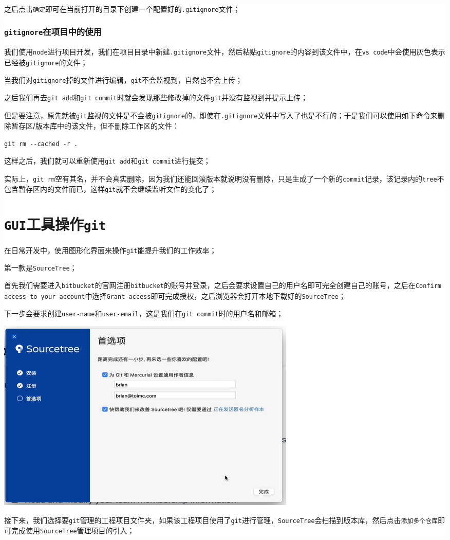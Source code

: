 之后点击`确定`即可在当前打开的目录下创建一个配置好的`.gitignore`文件；

### `gitignore`在项目中的使用

我们使用`node`进行项目开发，我们在项目目录中新建`.gitignore`文件，然后粘贴`gitignore`的内容到该文件中，在`vs code`中会使用灰色表示已经被`gitignore`的文件；

当我们对`gitignore`掉的文件进行编辑，`git`不会监视到，自然也不会上传；

之后我们再去`git add`和`git commit`时就会发现那些修改掉的文件`git`并没有监视到并提示上传；

但是要注意，原先就被`git`监视的文件是不会被`gitignore`的，即使在`.gitignore`文件中写入了也是不行的；于是我们可以使用如下命令来删除暂存区/版本库中的该文件，但不删除工作区的文件：

```
git rm --cached -r .
```

这样之后，我们就可以重新使用`git add`和`git commit`进行提交；

实际上，`git rm`空有其名，并不会真实删除，因为我们还能回滚版本就说明没有删除，只是生成了一个新的`commit`记录，该记录内的`tree`不包含暂存区内的文件而已，这样`git`就不会继续监听文件的变化了；

# `GUI`工具操作`git`

在日常开发中，使用图形化界面来操作`git`能提升我们的工作效率；

第一款是`SourceTree`；

首先我们需要进入`bitbucket`的官网注册`bitbucket`的账号并登录，之后会要求设置自己的用户名即可完全创建自己的账号，之后在`Confirm access to your account`中选择`Grant access`即可完成授权，之后浏览器会打开本地下载好的`SourceTree`；

下一步会要求创建`user-name`和`user-email`，这是我们在`git commit`时的用户名和邮箱；

![image-20200409012931905](Git.assets/image-20200409012931905.png)

接下来，我们选择要`git`管理的工程项目文件夹，如果该工程项目使用了`git`进行管理，`SourceTree`会扫描到版本库，然后点击`添加多个仓库`即可完成使用`SourceTree`管理项目的引入；
